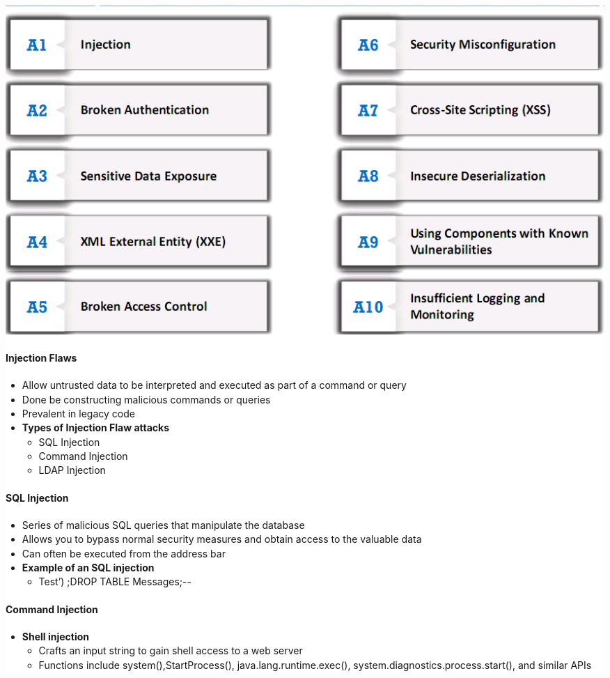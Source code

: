 ![Web App Threats](/images/webapp-threats.png)

#### Injection Flaws
 - Allow untrusted data to be interpreted and executed as part of a command or query
 - Done be constructing malicious commands or queries
 - Prevalent in legacy code
 - **Types of Injection Flaw attacks**
   - SQL Injection
   - Command Injection
   - LDAP Injection
#### SQL Injection 
 - Series of malicious SQL queries that manipulate the database
 - Allows you to bypass normal security measures and obtain access to the valuable data
 - Can often be executed from the address bar
 - **Example of an SQL injection**
   - Test’) ;DROP TABLE Messages;--

#### Command Injection 
 - **Shell injection**
   - Crafts an input string to gain shell access to a web server
   - Functions include system(),StartProcess(), java.lang.runtime.exec(), system.diagnostics.process.start(), and similar APIs
